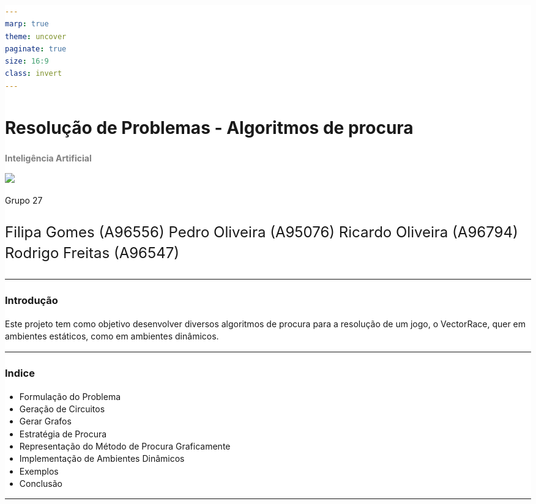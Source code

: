 ```yaml
---
marp: true
theme: uncover
paginate: true
size: 16:9
class: invert
---
```

# Resolução de Problemas - Algoritmos de procura

<span style="color:grey">**Inteligência Artificial**</span>

![](img/uni.png)

Grupo 27

<div style="font-size: 24px">

Filipa Gomes (A96556)
Pedro Oliveira (A95076)
Ricardo Oliveira (A96794)
Rodrigo Freitas (A96547)

</div>

---

### Introdução

Este projeto tem como objetivo desenvolver diversos algoritmos de procura para a resolução de um jogo, o VectorRace, quer em ambientes estáticos, como em ambientes dinâmicos.

---

<div style="text-align: left">

### Indice

- Formulação do Problema
- Geração de Circuitos
- Gerar Grafos
- Estratégia de Procura
- Representação do Método de Procura Graficamente
- Implementação de Ambientes Dinâmicos
- Exemplos
- Conclusão

<div>

---

<div style="text-align: left; font-size: 27px">
